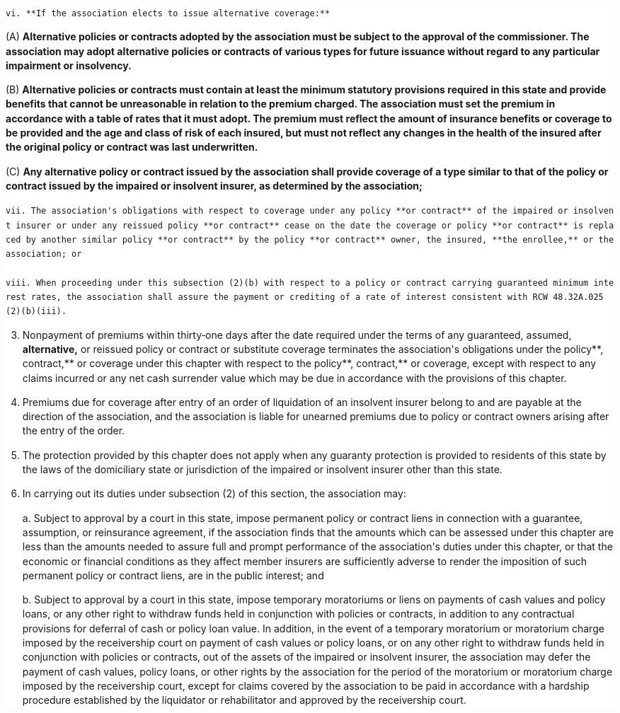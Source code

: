     vi. **If the association elects to issue alternative coverage:**

(A) **Alternative policies or contracts adopted by the association must be subject to the approval of the commissioner. The association may adopt alternative policies or contracts of various types for future issuance without regard to any particular impairment or insolvency.**

(B) **Alternative policies or contracts must contain at least the minimum statutory provisions required in this state and provide benefits that cannot be unreasonable in relation to the premium charged. The association must set the premium in accordance with a table of rates that it must adopt. The premium must reflect the amount of insurance benefits or coverage to be provided and the age and class of risk of each insured, but must not reflect any changes in the health of the insured after the original policy or contract was last underwritten.**

(C) **Any alternative policy or contract issued by the association shall provide coverage of a type similar to that of the policy or contract issued by the impaired or insolvent insurer, as determined by the association;**

    vii. The association's obligations with respect to coverage under any policy **or contract** of the impaired or insolvent insurer or under any reissued policy **or contract** cease on the date the coverage or policy **or contract** is replaced by another similar policy **or contract** by the policy **or contract** owner, the insured, **the enrollee,** or the association; or

    viii. When proceeding under this subsection (2)(b) with respect to a policy or contract carrying guaranteed minimum interest rates, the association shall assure the payment or crediting of a rate of interest consistent with RCW 48.32A.025(2)(b)(iii).

3. Nonpayment of premiums within thirty‑one days after the date required under the terms of any guaranteed, assumed, **alternative,** or reissued policy or contract or substitute coverage terminates the association's obligations under the policy**, contract,** or coverage under this chapter with respect to the policy**, contract,** or coverage, except with respect to any claims incurred or any net cash surrender value which may be due in accordance with the provisions of this chapter.

4. Premiums due for coverage after entry of an order of liquidation of an insolvent insurer belong to and are payable at the direction of the association, and the association is liable for unearned premiums due to policy or contract owners arising after the entry of the order.

5. The protection provided by this chapter does not apply when any guaranty protection is provided to residents of this state by the laws of the domiciliary state or jurisdiction of the impaired or insolvent insurer other than this state.

6. In carrying out its duties under subsection (2) of this section, the association may:

    a. Subject to approval by a court in this state, impose permanent policy or contract liens in connection with a guarantee, assumption, or reinsurance agreement, if the association finds that the amounts which can be assessed under this chapter are less than the amounts needed to assure full and prompt performance of the association's duties under this chapter, or that the economic or financial conditions as they affect member insurers are sufficiently adverse to render the imposition of such permanent policy or contract liens, are in the public interest; and

    b. Subject to approval by a court in this state, impose temporary moratoriums or liens on payments of cash values and policy loans, or any other right to withdraw funds held in conjunction with policies or contracts, in addition to any contractual provisions for deferral of cash or policy loan value. In addition, in the event of a temporary moratorium or moratorium charge imposed by the receivership court on payment of cash values or policy loans, or on any other right to withdraw funds held in conjunction with policies or contracts, out of the assets of the impaired or insolvent insurer, the association may defer the payment of cash values, policy loans, or other rights by the association for the period of the moratorium or moratorium charge imposed by the receivership court, except for claims covered by the association to be paid in accordance with a hardship procedure established by the liquidator or rehabilitator and approved by the receivership court.
